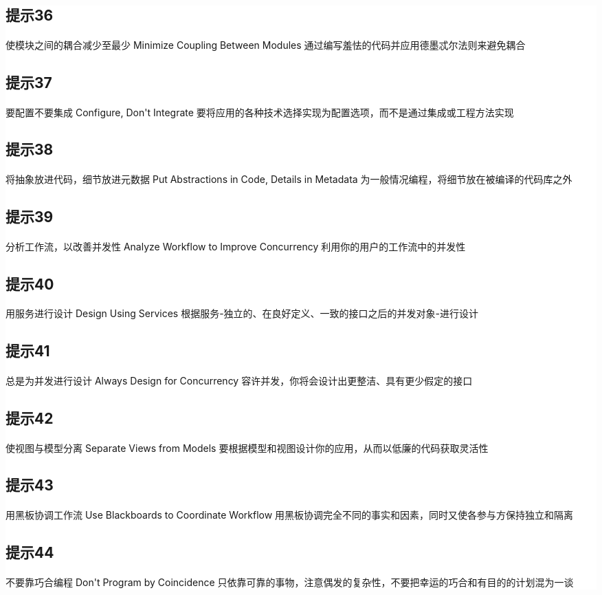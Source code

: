 ## 提示36
使模块之间的耦合减少至最少
Minimize Coupling Between Modules
通过编写羞怯的代码并应用德墨忒尔法则来避免耦合

## 提示37
要配置不要集成
Configure, Don't Integrate
要将应用的各种技术选择实现为配置选项，而不是通过集成或工程方法实现

## 提示38
将抽象放进代码，细节放进元数据
Put Abstractions in Code, Details in Metadata
为一般情况编程，将细节放在被编译的代码库之外

## 提示39
分析工作流，以改善并发性
Analyze Workflow to Improve Concurrency
利用你的用户的工作流中的并发性

## 提示40
用服务进行设计
Design Using Services
根据服务-独立的、在良好定义、一致的接口之后的并发对象-进行设计

## 提示41
总是为并发进行设计
Always Design for Concurrency
容许并发，你将会设计出更整洁、具有更少假定的接口

## 提示42
使视图与模型分离
Separate Views from Models
要根据模型和视图设计你的应用，从而以低廉的代码获取灵活性

## 提示43
用黑板协调工作流
Use Blackboards to Coordinate Workflow
用黑板协调完全不同的事实和因素，同时又使各参与方保持独立和隔离

## 提示44
不要靠巧合编程
Don't Program by Coincidence
只依靠可靠的事物，注意偶发的复杂性，不要把幸运的巧合和有目的的计划混为一谈
